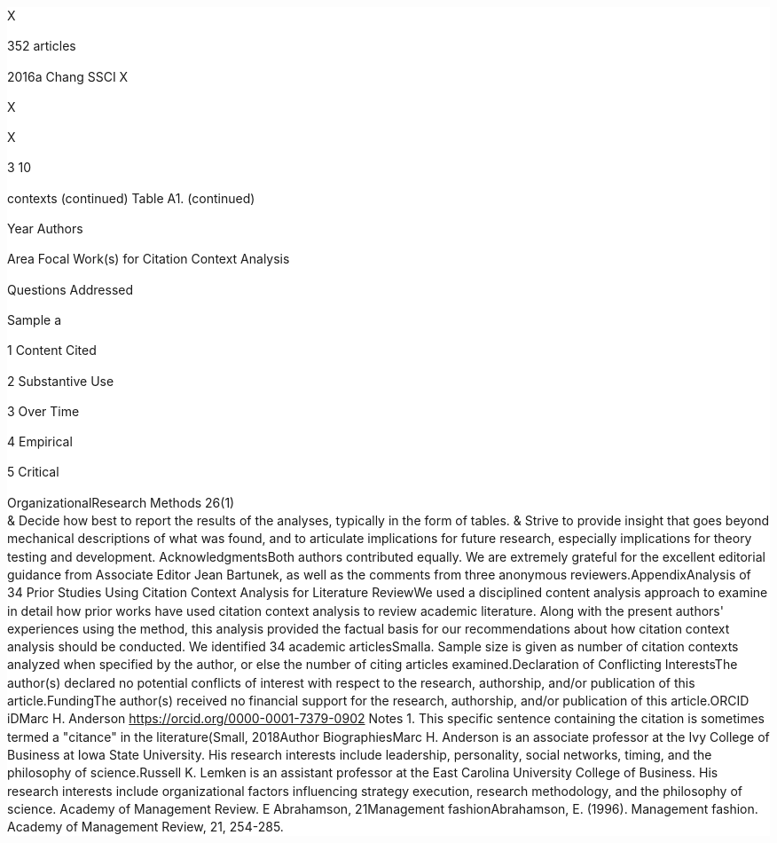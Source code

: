 X 

352 articles 

2016a Chang 
SSCI X 

X 

X 

3 10 

contexts 
(continued) 
Table A1. (continued) 

Year Authors 

Area 
Focal Work(s) for Citation 
Context Analysis 

Questions Addressed 

Sample a 

1 
Content 
Cited 

2 
Substantive 
Use 

3 
Over 
Time 

4 
Empirical 

5 
Critical 

OrganizationalResearch Methods 26(1)   
& Decide how best to report the results of the analyses, typically in the form of tables. & Strive to provide insight that goes beyond mechanical descriptions of what was found, and to articulate implications for future research, especially implications for theory testing and development.
AcknowledgmentsBoth authors contributed equally. We are extremely grateful for the excellent editorial guidance from Associate Editor Jean Bartunek, as well as the comments from three anonymous reviewers.AppendixAnalysis of 34 Prior Studies Using Citation Context Analysis for Literature ReviewWe used a disciplined content analysis approach to examine in detail how prior works have used citation context analysis to review academic literature. Along with the present authors' experiences using the method, this analysis provided the factual basis for our recommendations about how citation context analysis should be conducted. We identified 34 academic articlesSmalla. Sample size is given as number of citation contexts analyzed when specified by the author, or else the number of citing articles examined.Declaration of Conflicting InterestsThe author(s) declared no potential conflicts of interest with respect to the research, authorship, and/or publication of this article.FundingThe author(s) received no financial support for the research, authorship, and/or publication of this article.ORCID iDMarc H. Anderson https://orcid.org/0000-0001-7379-0902 Notes 1. This specific sentence containing the citation is sometimes termed a "citance" in the literature(Small, 2018Author BiographiesMarc H. Anderson is an associate professor at the Ivy College of Business at Iowa State University. His research interests include leadership, personality, social networks, timing, and the philosophy of science.Russell K. Lemken is an assistant professor at the East Carolina University College of Business. His research interests include organizational factors influencing strategy execution, research methodology, and the philosophy of science.
Academy of Management Review. E Abrahamson, 21Management fashionAbrahamson, E. (1996). Management fashion. Academy of Management Review, 21, 254-285.

